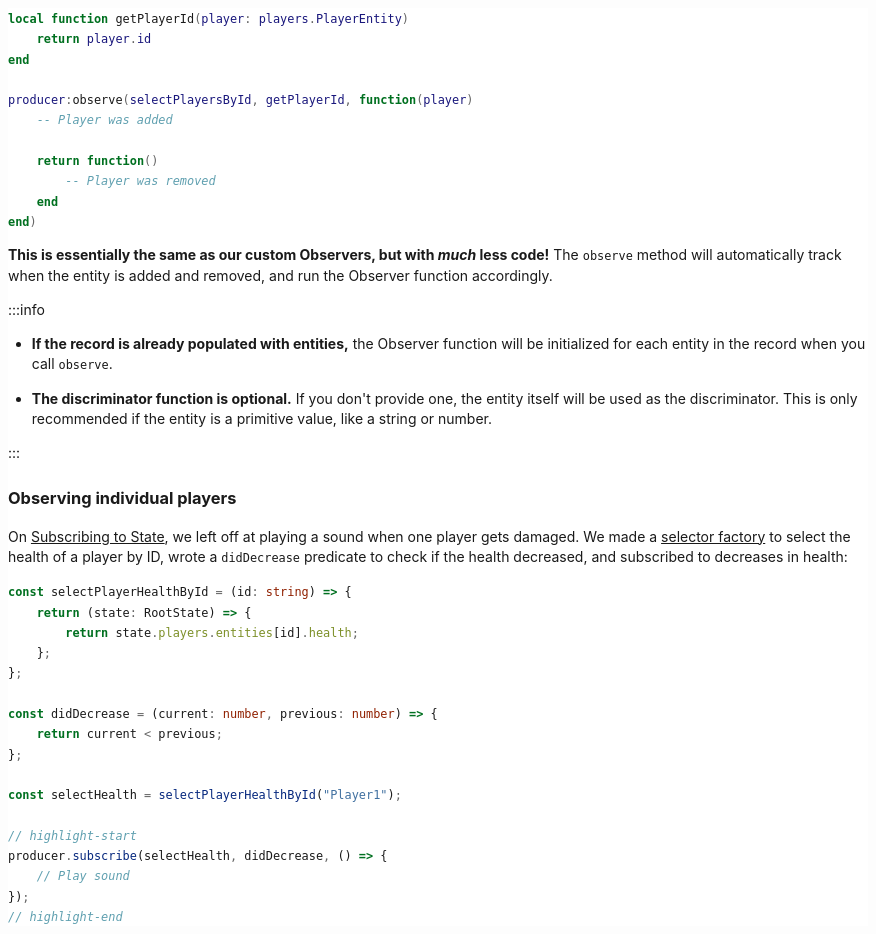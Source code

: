 </TabItem>
<TabItem value="Luau">

```lua
local function getPlayerId(player: players.PlayerEntity)
    return player.id
end

producer:observe(selectPlayersById, getPlayerId, function(player)
    -- Player was added

    return function()
        -- Player was removed
    end
end)
```

</TabItem>
</Tabs>

**This is essentially the same as our custom Observers, but with _much_ less code!** The `observe` method will automatically track when the entity is added and removed, and run the Observer function accordingly.

:::info

-   **If the record is already populated with entities,** the Observer function will be initialized for each entity in the record when you call `observe`.

-   **The discriminator function is optional.** If you don't provide one, the entity itself will be used as the discriminator. This is only recommended if the entity is a primitive value, like a string or number.

:::

### Observing individual players

On [Subscribing to State](subscribing-to-state), we left off at playing a sound when one player gets damaged. We made a [selector factory](using-selectors#passing-arguments-to-selectors) to select the health of a player by ID, wrote a `didDecrease` predicate to check if the health decreased, and subscribed to decreases in health:

<Tabs groupId="languages">
<TabItem value="TypeScript" default>

```ts
const selectPlayerHealthById = (id: string) => {
	return (state: RootState) => {
		return state.players.entities[id].health;
	};
};

const didDecrease = (current: number, previous: number) => {
	return current < previous;
};

const selectHealth = selectPlayerHealthById("Player1");

// highlight-start
producer.subscribe(selectHealth, didDecrease, () => {
	// Play sound
});
// highlight-end
```
